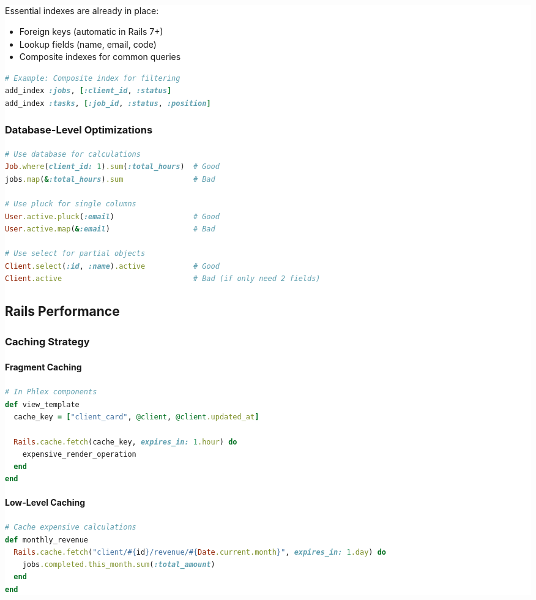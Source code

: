 Essential indexes are already in place:
- Foreign keys (automatic in Rails 7+)
- Lookup fields (name, email, code)
- Composite indexes for common queries

```ruby
# Example: Composite index for filtering
add_index :jobs, [:client_id, :status]
add_index :tasks, [:job_id, :status, :position]
```

### Database-Level Optimizations

```ruby
# Use database for calculations
Job.where(client_id: 1).sum(:total_hours)  # Good
jobs.map(&:total_hours).sum                # Bad

# Use pluck for single columns
User.active.pluck(:email)                  # Good
User.active.map(&:email)                   # Bad

# Use select for partial objects
Client.select(:id, :name).active           # Good
Client.active                              # Bad (if only need 2 fields)
```

## Rails Performance

### Caching Strategy

#### Fragment Caching

```ruby
# In Phlex components
def view_template
  cache_key = ["client_card", @client, @client.updated_at]
  
  Rails.cache.fetch(cache_key, expires_in: 1.hour) do
    expensive_render_operation
  end
end
```

#### Low-Level Caching

```ruby
# Cache expensive calculations
def monthly_revenue
  Rails.cache.fetch("client/#{id}/revenue/#{Date.current.month}", expires_in: 1.day) do
    jobs.completed.this_month.sum(:total_amount)
  end
end
```
